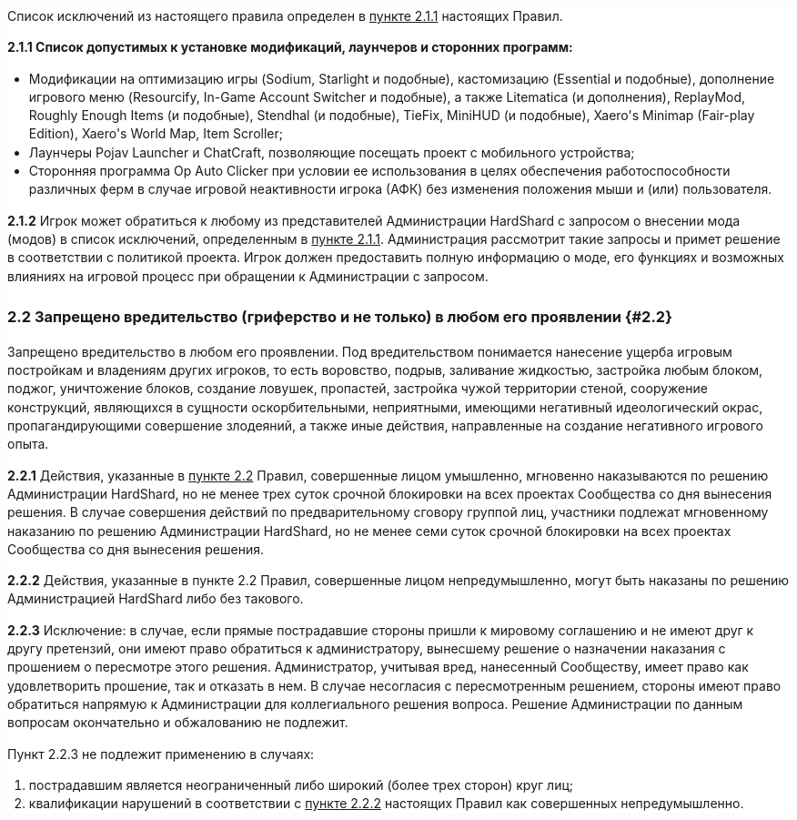 Список исключений из настоящего правила определен в [пункте 2.1.1](#2.1.1) настоящих Правил.

<span id="2.1.1" className="anchor anchorWithStickyNavbar_node_modules-@docusaurus-theme-classic-lib-theme-Heading-styles-module">**2.1.1 Список допустимых к установке модификаций, лаунчеров и сторонних программ:**</span>

- Модификации на оптимизацию игры (Sodium, Starlight и подобные), кастомизацию (Essential и подобные), дополнение игрового меню (Resourcify, In-Game Account Switcher и подобные), а также Litematica (и дополнения), ReplayMod, Roughly Enough Items (и подобные), Stendhal (и подобные), TieFix, MiniHUD (и подобные), Xaero's Minimap (Fair-play Edition), Xaero's World Map, Item Scroller;
- Лаунчеры Pojav Launcher и ChatCraft, позволяющие посещать проект с мобильного устройства;
- Сторонняя программа Op Auto Clicker при условии ее использования в целях обеспечения работоспособности различных ферм в случае игровой неактивности игрока (АФК) без изменения положения мыши и (или) пользователя.

<span id="2.1.2" className="anchor anchorWithStickyNavbar_node_modules-@docusaurus-theme-classic-lib-theme-Heading-styles-module">**2.1.2**</span> Игрок может обратиться к любому из представителей Администрации HardShard с запросом о внесении мода (модов) в список исключений, определенным в [пункте 2.1.1](#2.1.1). Администрация рассмотрит такие запросы и примет решение в соответствии с политикой проекта. Игрок должен предоставить полную информацию о моде, его функциях и возможных влияниях на игровой процесс при обращении к Администрации с запросом.

### 2.2 Запрещено вредительство (гриферство и не только) в любом его проявлении {#2.2}

Запрещено вредительство в любом его проявлении. Под вредительством понимается нанесение ущерба игровым постройкам и владениям других игроков, то есть воровство, подрыв, заливание жидкостью, застройка любым блоком, поджог, уничтожение блоков, создание ловушек, пропастей, застройка чужой территории стеной, сооружение конструкций, являющихся в сущности оскорбительными, неприятными, имеющими негативный идеологический окрас, пропагандирующими совершение злодеяний, а также иные действия, направленные на создание негативного игрового опыта.

<span id="2.2.1" className="anchor anchorWithStickyNavbar_node_modules-@docusaurus-theme-classic-lib-theme-Heading-styles-module">**2.2.1**</span> Действия, указанные в [пункте 2.2](#2.2) Правил, совершенные лицом умышленно, мгновенно наказываются по решению Администрации HardShard, но не менее трех суток срочной блокировки на всех проектах Сообщества со дня вынесения решения. В случае совершения действий по предварительному сговору группой лиц, участники подлежат мгновенному наказанию по решению Администрации HardShard, но не менее семи суток срочной блокировки на всех проектах Сообщества со дня вынесения решения.

<span id="2.2.2" className="anchor anchorWithStickyNavbar_node_modules-@docusaurus-theme-classic-lib-theme-Heading-styles-module">**2.2.2**</span> Действия, указанные в пункте 2.2 Правил, совершенные лицом непредумышленно, могут быть наказаны по решению Администрацией HardShard либо без такового. 

<span id="2.2.3" className="anchor anchorWithStickyNavbar_node_modules-@docusaurus-theme-classic-lib-theme-Heading-styles-module">**2.2.3**</span> Исключение: в случае, если прямые пострадавшие стороны пришли к мировому соглашению и не имеют друг к другу претензий, они имеют право обратиться к администратору, вынесшему решение о назначении наказания с прошением о пересмотре этого решения. Администратор, учитывая вред, нанесенный Сообществу, имеет право как удовлетворить прошение, так и отказать в нем. В случае несогласия с пересмотренным решением, стороны имеют право обратиться напрямую к Администрации для коллегиального решения вопроса. Решение Администрации по данным вопросам окончательно и обжалованию не подлежит.

Пункт 2.2.3 не подлежит применению в случаях:
1) пострадавшим является неограниченный либо широкий (более трех сторон) круг лиц;
2) квалификации нарушений в соответствии с [пункте 2.2.2](#2.2.2) настоящих Правил как совершенных непредумышленно.
